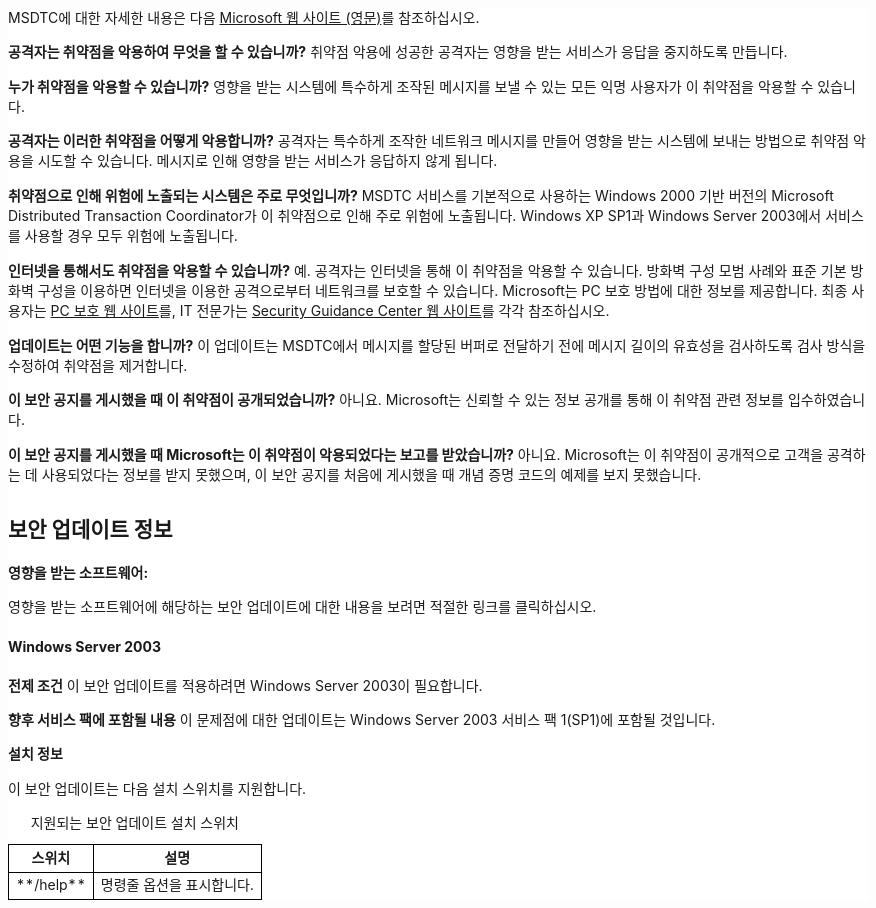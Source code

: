 MSDTC에 대한 자세한 내용은 다음 [Microsoft 웹 사이트 (영문)](http://msdn.microsoft.com/library/default.asp?url=/library/en-us/cossdk/html/39dad51b-4b40-4cca-925f-af812c749e8d.asp)를 참조하십시오.

**공격자는 취약점을 악용하여 무엇을 할 수 있습니까?**
취약점 악용에 성공한 공격자는 영향을 받는 서비스가 응답을 중지하도록 만듭니다.

**누가 취약점을 악용할 수 있습니까?**
영향을 받는 시스템에 특수하게 조작된 메시지를 보낼 수 있는 모든 익명 사용자가 이 취약점을 악용할 수 있습니다.

**공격자는 이러한 취약점을 어떻게 악용합니까?**
공격자는 특수하게 조작한 네트워크 메시지를 만들어 영향을 받는 시스템에 보내는 방법으로 취약점 악용을 시도할 수 있습니다. 메시지로 인해 영향을 받는 서비스가 응답하지 않게 됩니다.

**취약점으로 인해 위험에 노출되는 시스템은 주로 무엇입니까?**
MSDTC 서비스를 기본적으로 사용하는 Windows 2000 기반 버전의 Microsoft Distributed Transaction Coordinator가 이 취약점으로 인해 주로 위험에 노출됩니다. Windows XP SP1과 Windows Server 2003에서 서비스를 사용할 경우 모두 위험에 노출됩니다.

**인터넷을 통해서도 취약점을 악용할 수 있습니까?**
예. 공격자는 인터넷을 통해 이 취약점을 악용할 수 있습니다. 방화벽 구성 모범 사례와 표준 기본 방화벽 구성을 이용하면 인터넷을 이용한 공격으로부터 네트워크를 보호할 수 있습니다. Microsoft는 PC 보호 방법에 대한 정보를 제공합니다. 최종 사용자는 [PC 보호 웹 사이트](http://www.microsoft.com/korea/athome/security/protect/windowsxpsp2/default.mspx)를, IT 전문가는 [Security Guidance Center 웹 사이트](http://www.microsoft.com/korea/technet/security/)를 각각 참조하십시오.

**업데이트는 어떤 기능을 합니까?**
이 업데이트는 MSDTC에서 메시지를 할당된 버퍼로 전달하기 전에 메시지 길이의 유효성을 검사하도록 검사 방식을 수정하여 취약점을 제거합니다.

**이 보안 공지를 게시했을 때 이 취약점이 공개되었습니까?**
아니요. Microsoft는 신뢰할 수 있는 정보 공개를 통해 이 취약점 관련 정보를 입수하였습니다.

**이 보안 공지를 게시했을 때 Microsoft는 이 취약점이 악용되었다는 보고를 받았습니까?**
아니요. Microsoft는 이 취약점이 공개적으로 고객을 공격하는 데 사용되었다는 정보를 받지 못했으며, 이 보안 공지를 처음에 게시했을 때 개념 증명 코드의 예제를 보지 못했습니다.

보안 업데이트 정보
------------------

<span></span>
**영향을 받는 소프트웨어:**

영향을 받는 소프트웨어에 해당하는 보안 업데이트에 대한 내용을 보려면 적절한 링크를 클릭하십시오.

#### Windows Server 2003

**전제 조건**
이 보안 업데이트를 적용하려면 Windows Server 2003이 필요합니다.

**향후 서비스 팩에 포함될 내용**
이 문제점에 대한 업데이트는 Windows Server 2003 서비스 팩 1(SP1)에 포함될 것입니다.

**설치 정보**

이 보안 업데이트는 다음 설치 스위치를 지원합니다.

<table class="dataTable">
<caption>
지원되는 보안 업데이트 설치 스위치
</caption>
<tr class="thead">
<th style="border:1px solid black;" >
스위치
</th>
<th style="border:1px solid black;" >
설명
</th>
</tr>
<tr>
<td style="border:1px solid black;">
**/help**
</td>
<td style="border:1px solid black;">
명령줄 옵션을 표시합니다.